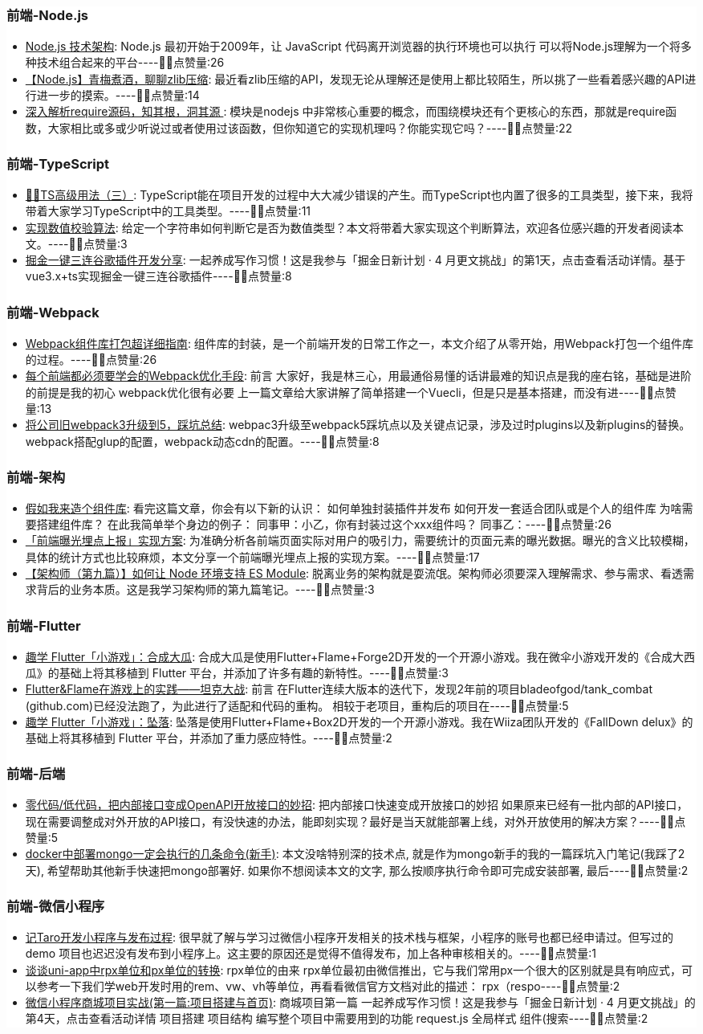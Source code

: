### 前端-Node.js 
- [Node.js 技术架构](https://juejin.cn/post/7081891057918558221): Node.js 最初开始于2009年，让 JavaScript 代码离开浏览器的执行环境也可以执行 可以将Node.js理解为一个将多种技术组合起来的平台----👍🏻点赞量:26 
- [【Node.js】青梅煮酒，聊聊zlib压缩](https://juejin.cn/post/7081931728717086751): 最近看zlib压缩的API，发现无论从理解还是使用上都比较陌生，所以挑了一些看着感兴趣的API进行进一步的摸索。----👍🏻点赞量:14 
- [深入解析require源码，知其根，洞其源 ](https://juejin.cn/post/7083291899821293581): 模块是nodejs 中非常核心重要的概念，而围绕模块还有个更核心的东西，那就是require函数，大家相比或多或少听说过或者使用过该函数，但你知道它的实现机理吗？你能实现它吗？----👍🏻点赞量:22 

### 前端-TypeScript 
- [🤪🤪TS高级用法（三）](https://juejin.cn/post/7083091948159893518): TypeScript能在项目开发的过程中大大减少错误的产生。而TypeScript也内置了很多的工具类型，接下来，我将带着大家学习TypeScript中的工具类型。----👍🏻点赞量:11 
- [实现数值校验算法](https://juejin.cn/post/7083267186403311646): 给定一个字符串如何判断它是否为数值类型？本文将带着大家实现这个判断算法，欢迎各位感兴趣的开发者阅读本文。----👍🏻点赞量:3 
- [掘金一键三连谷歌插件开发分享](https://juejin.cn/post/7082766786088665118): 一起养成写作习惯！这是我参与「掘金日新计划 · 4 月更文挑战」的第1天，点击查看活动详情。基于vue3.x+ts实现掘金一键三连谷歌插件----👍🏻点赞量:8 

### 前端-Webpack 
- [Webpack组件库打包超详细指南](https://juejin.cn/post/7082738107237433375): 组件库的封装，是一个前端开发的日常工作之一，本文介绍了从零开始，用Webpack打包一个组件库的过程。----👍🏻点赞量:26 
- [每个前端都必须要学会的Webpack优化手段](https://juejin.cn/post/7083519723484708878): 前言 大家好，我是林三心，用最通俗易懂的话讲最难的知识点是我的座右铭，基础是进阶的前提是我的初心 webpack优化很有必要 上一篇文章给大家讲解了简单搭建一个Vuecli，但是只是基本搭建，而没有进----👍🏻点赞量:13 
- [将公司旧webpack3升级到5，踩坑总结](https://juejin.cn/post/7083146700939853832): webpac3升级至webpack5踩坑点以及关键点记录，涉及过时plugins以及新plugins的替换。webpack搭配glup的配置，webpack动态cdn的配置。----👍🏻点赞量:8 

### 前端-架构 
- [假如我来造个组件库](https://juejin.cn/post/7082770613223292935): 看完这篇文章，你会有以下新的认识： 如何单独封装插件并发布 如何开发一套适合团队或是个人的组件库 为啥需要搭建组件库？ 在此我简单举个身边的例子： 同事甲：小乙，你有封装过这个xxx组件吗？ 同事乙：----👍🏻点赞量:26 
- [「前端曝光埋点上报」实现方案](https://juejin.cn/post/7083122975502761998): 为准确分析各前端页面实际对用户的吸引力，需要统计的页面元素的曝光数据。曝光的含义比较模糊，具体的统计方式也比较麻烦，本文分享一个前端曝光埋点上报的实现方案。----👍🏻点赞量:17 
- [【架构师（第九篇）】如何让 Node 环境支持 ES Module](https://juejin.cn/post/7083291297343078413): 脱离业务的架构就是耍流氓。架构师必须要深入理解需求、参与需求、看透需求背后的业务本质。这是我学习架构师的第九篇笔记。----👍🏻点赞量:3 

### 前端-Flutter 
- [趣学 Flutter「小游戏」：合成大瓜](https://juejin.cn/post/7082696847604580382): 合成大瓜是使用Flutter+Flame+Forge2D开发的一个开源小游戏。我在微伞小游戏开发的《合成大西瓜》的基础上将其移植到 Flutter 平台，并添加了许多有趣的新特性。----👍🏻点赞量:3 
- [Flutter&Flame在游戏上的实践——坦克大战](https://juejin.cn/post/7083390476719489061): 前言 在Flutter连续大版本的迭代下，发现2年前的项目bladeofgod/tank_combat (github.com)已经没法跑了，为此进行了适配和代码的重构。 相较于老项目，重构后的项目在----👍🏻点赞量:5 
- [趣学 Flutter「小游戏」：坠落](https://juejin.cn/post/7082695284278427656): 坠落是使用Flutter+Flame+Box2D开发的一个开源小游戏。我在Wiiza团队开发的《FallDown delux》的基础上将其移植到 Flutter 平台，并添加了重力感应特性。----👍🏻点赞量:2 

### 前端-后端 
- [零代码/低代码，把内部接口变成OpenAPI开放接口的妙招](https://juejin.cn/post/7083404063924027422): 把内部接口快速变成开放接口的妙招 如果原来已经有一批内部的API接口，现在需要调整成对外开放的API接口，有没快速的办法，能即刻实现？最好是当天就能部署上线，对外开放使用的解决方案？----👍🏻点赞量:5 
- [docker中部署mongo一定会执行的几条命令(新手)](https://juejin.cn/post/7083315409083957278): 本文没啥特别深的技术点, 就是作为mongo新手的我的一篇踩坑入门笔记(我踩了2天), 希望帮助其他新手快速把mongo部署好. 如果你不想阅读本文的文字, 那么按顺序执行命令即可完成安装部署, 最后----👍🏻点赞量:2 

### 前端-微信小程序 
- [记Taro开发小程序与发布过程](https://juejin.cn/post/7083378754617081893): 很早就了解与学习过微信小程序开发相关的技术栈与框架，小程序的账号也都已经申请过。但写过的 demo 项目也迟迟没有发布到小程序上。这主要的原因还是觉得不值得发布，加上各种审核相关的。----👍🏻点赞量:1 
- [谈谈uni-app中rpx单位和px单位的转换](https://juejin.cn/post/7083295652318281736): rpx单位的由来 rpx单位最初由微信推出，它与我们常用px一个很大的区别就是具有响应式，可以参考一下我们学web开发时用的rem、vw、vh等单位，再看看微信官方文档对此的描述： rpx（respo----👍🏻点赞量:2 
- [微信小程序商城项目实战(第一篇:项目搭建与首页)](https://juejin.cn/post/7083323925983150093): 商城项目第一篇 一起养成写作习惯！这是我参与「掘金日新计划 · 4 月更文挑战」的第4天，点击查看活动详情 项目搭建 项目结构 编写整个项目中需要用到的功能 request.js 全局样式 组件(搜索----👍🏻点赞量:2 
